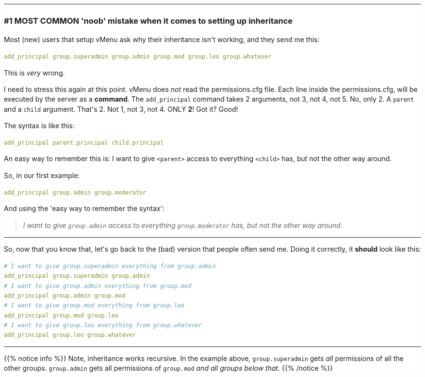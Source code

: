 ----

### #1 MOST COMMON 'noob' mistake when it comes to setting up inheritance

Most (new) users that setup vMenu ask why their inheritance isn't working, and they send me this:

```yaml
add_principal group.superadmin group.admin group.mod group.leo group.whatever
```

This is _very_ wrong.

I need to stress this again at this point. vMenu does _not_ read the permissions.cfg file. Each line inside the permissions.cfg, will be executed by the server as a **command**.
The `add_principal` command takes 2 arguments, not 3, not 4, not 5. No, only 2. A `parent` and a `child` argument. That's 2. Not 1, not 3, not 4. ONLY **2**! Got it? Good!

The syntax is like this:

```yaml
add_principal parent.principal child.principal
```

An easy way to remember this is: I want to give `<parent>` access to everything `<child>` has, but not the other way around.


So, in our first example:

```yaml
add_principal group.admin group.moderator
```

And using the 'easy way to remember the syntax':

> _I want to give `group.admin` access to everything `group.moderator` has, but not the other way around._


-----

So, now that you know that, let's go back to the (bad) version that people often send me. Doing it correctly, it **should** look like this:

```yaml
# I want to give group.superadmin everything from group.admin
add_principal group.superadmin group.admin
# I want to give group.admin everything from group.mod
add_principal group.admin group.mod
# I want to give group.mod everything from group.leo
add_principal group.mod group.leo
# I want to give group.leo everything from group.whatever
add_principal group.leo group.whatever
```

----

{{% notice info %}}
Note, inheritance works recursive. In the example above, `group.superadmin` gets _all_ permissions of all the other groups. `group.admin` gets all permissions of `group.mod` _and all groups below that_.
{{% /notice %}}
